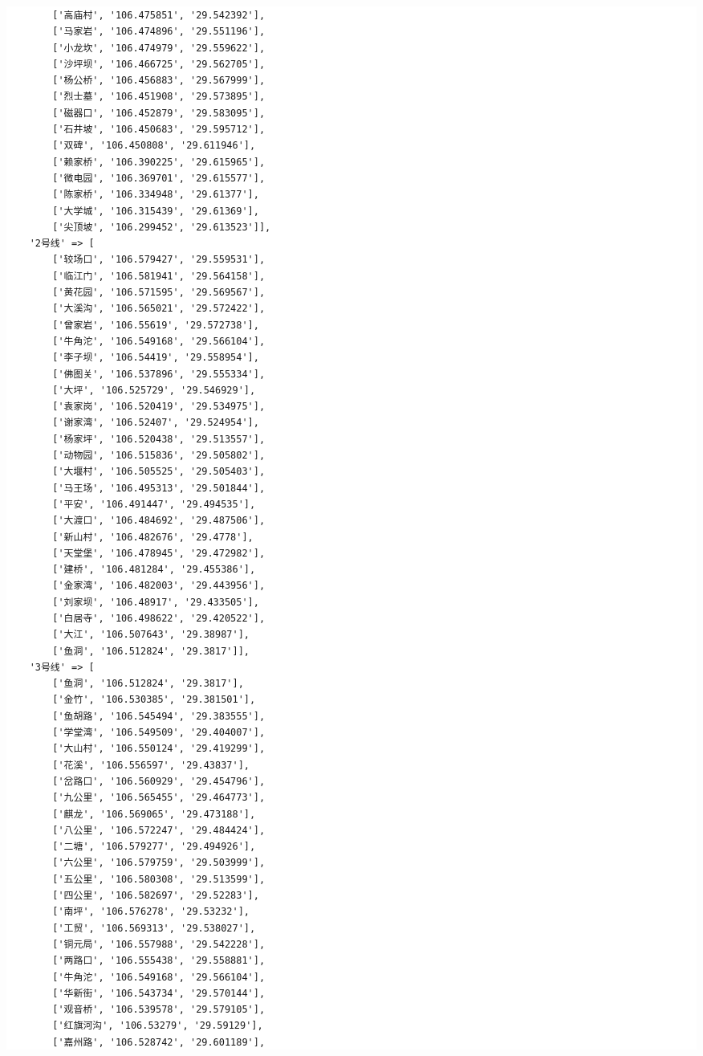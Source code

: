             ['高庙村', '106.475851', '29.542392'],
            ['马家岩', '106.474896', '29.551196'],
            ['小龙坎', '106.474979', '29.559622'],
            ['沙坪坝', '106.466725', '29.562705'],
            ['杨公桥', '106.456883', '29.567999'],
            ['烈士墓', '106.451908', '29.573895'],
            ['磁器口', '106.452879', '29.583095'],
            ['石井坡', '106.450683', '29.595712'],
            ['双碑', '106.450808', '29.611946'],
            ['赖家桥', '106.390225', '29.615965'],
            ['微电园', '106.369701', '29.615577'],
            ['陈家桥', '106.334948', '29.61377'],
            ['大学城', '106.315439', '29.61369'],
            ['尖顶坡', '106.299452', '29.613523']],
        '2号线' => [
            ['较场口', '106.579427', '29.559531'],
            ['临江门', '106.581941', '29.564158'],
            ['黄花园', '106.571595', '29.569567'],
            ['大溪沟', '106.565021', '29.572422'],
            ['曾家岩', '106.55619', '29.572738'],
            ['牛角沱', '106.549168', '29.566104'],
            ['李子坝', '106.54419', '29.558954'],
            ['佛图关', '106.537896', '29.555334'],
            ['大坪', '106.525729', '29.546929'],
            ['袁家岗', '106.520419', '29.534975'],
            ['谢家湾', '106.52407', '29.524954'],
            ['杨家坪', '106.520438', '29.513557'],
            ['动物园', '106.515836', '29.505802'],
            ['大堰村', '106.505525', '29.505403'],
            ['马王场', '106.495313', '29.501844'],
            ['平安', '106.491447', '29.494535'],
            ['大渡口', '106.484692', '29.487506'],
            ['新山村', '106.482676', '29.4778'],
            ['天堂堡', '106.478945', '29.472982'],
            ['建桥', '106.481284', '29.455386'],
            ['金家湾', '106.482003', '29.443956'],
            ['刘家坝', '106.48917', '29.433505'],
            ['白居寺', '106.498622', '29.420522'],
            ['大江', '106.507643', '29.38987'],
            ['鱼洞', '106.512824', '29.3817']],
        '3号线' => [
            ['鱼洞', '106.512824', '29.3817'],
            ['金竹', '106.530385', '29.381501'],
            ['鱼胡路', '106.545494', '29.383555'],
            ['学堂湾', '106.549509', '29.404007'],
            ['大山村', '106.550124', '29.419299'],
            ['花溪', '106.556597', '29.43837'],
            ['岔路口', '106.560929', '29.454796'],
            ['九公里', '106.565455', '29.464773'],
            ['麒龙', '106.569065', '29.473188'],
            ['八公里', '106.572247', '29.484424'],
            ['二塘', '106.579277', '29.494926'],
            ['六公里', '106.579759', '29.503999'],
            ['五公里', '106.580308', '29.513599'],
            ['四公里', '106.582697', '29.52283'],
            ['南坪', '106.576278', '29.53232'],
            ['工贸', '106.569313', '29.538027'],
            ['铜元局', '106.557988', '29.542228'],
            ['两路口', '106.555438', '29.558881'],
            ['牛角沱', '106.549168', '29.566104'],
            ['华新街', '106.543734', '29.570144'],
            ['观音桥', '106.539578', '29.579105'],
            ['红旗河沟', '106.53279', '29.59129'],
            ['嘉州路', '106.528742', '29.601189'],